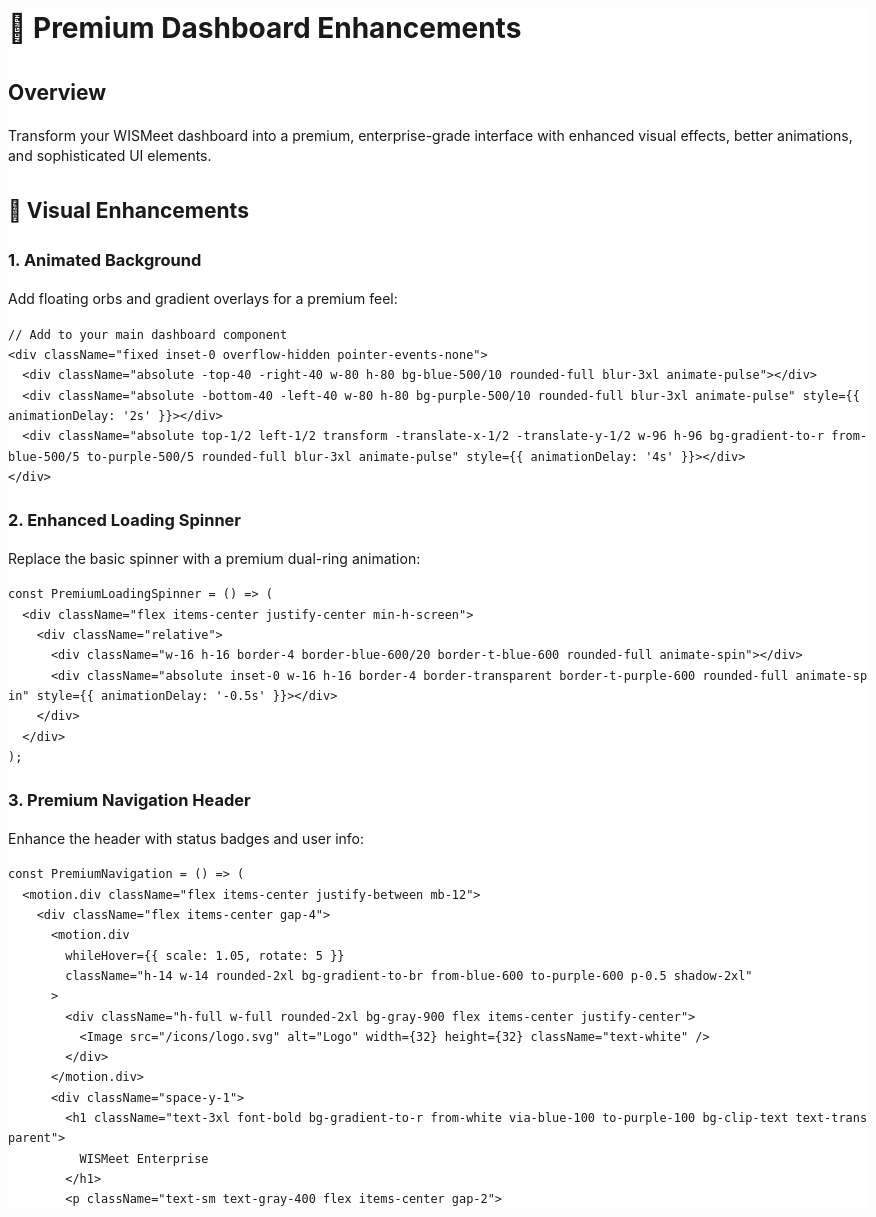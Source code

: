 # 🚀 Premium Dashboard Enhancements

## Overview
Transform your WISMeet dashboard into a premium, enterprise-grade interface with enhanced visual effects, better animations, and sophisticated UI elements.

## 🎨 Visual Enhancements

### 1. Animated Background
Add floating orbs and gradient overlays for a premium feel:

```tsx
// Add to your main dashboard component
<div className="fixed inset-0 overflow-hidden pointer-events-none">
  <div className="absolute -top-40 -right-40 w-80 h-80 bg-blue-500/10 rounded-full blur-3xl animate-pulse"></div>
  <div className="absolute -bottom-40 -left-40 w-80 h-80 bg-purple-500/10 rounded-full blur-3xl animate-pulse" style={{ animationDelay: '2s' }}></div>
  <div className="absolute top-1/2 left-1/2 transform -translate-x-1/2 -translate-y-1/2 w-96 h-96 bg-gradient-to-r from-blue-500/5 to-purple-500/5 rounded-full blur-3xl animate-pulse" style={{ animationDelay: '4s' }}></div>
</div>
```

### 2. Enhanced Loading Spinner
Replace the basic spinner with a premium dual-ring animation:

```tsx
const PremiumLoadingSpinner = () => (
  <div className="flex items-center justify-center min-h-screen">
    <div className="relative">
      <div className="w-16 h-16 border-4 border-blue-600/20 border-t-blue-600 rounded-full animate-spin"></div>
      <div className="absolute inset-0 w-16 h-16 border-4 border-transparent border-t-purple-600 rounded-full animate-spin" style={{ animationDelay: '-0.5s' }}></div>
    </div>
  </div>
);
```

### 3. Premium Navigation Header
Enhance the header with status badges and user info:

```tsx
const PremiumNavigation = () => (
  <motion.div className="flex items-center justify-between mb-12">
    <div className="flex items-center gap-4">
      <motion.div 
        whileHover={{ scale: 1.05, rotate: 5 }}
        className="h-14 w-14 rounded-2xl bg-gradient-to-br from-blue-600 to-purple-600 p-0.5 shadow-2xl"
      >
        <div className="h-full w-full rounded-2xl bg-gray-900 flex items-center justify-center">
          <Image src="/icons/logo.svg" alt="Logo" width={32} height={32} className="text-white" />
        </div>
      </motion.div>
      <div className="space-y-1">
        <h1 className="text-3xl font-bold bg-gradient-to-r from-white via-blue-100 to-purple-100 bg-clip-text text-transparent">
          WISMeet Enterprise
        </h1>
        <p className="text-sm text-gray-400 flex items-center gap-2">
```